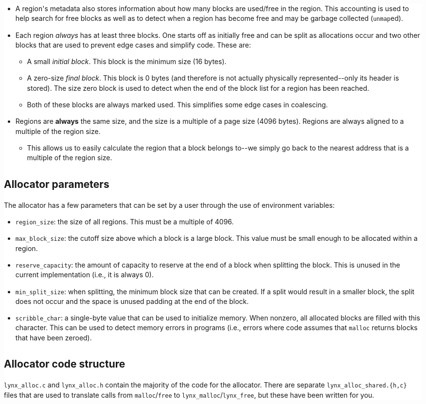 * A region's metadata also stores information about how many blocks are
  used/free in the region. This accounting is used to help search for free
  blocks as well as to detect when a region has become free and may be garbage
  collected (`unmap`ed).

* Each region _always_ has at least three blocks. One starts off as
  initially free and can be split as allocations occur and two other blocks that
  are used to prevent edge cases and simplify code. These are:
  
  * A small _initial block_. This block is the minimum size (16 bytes).

  * A zero-size _final block_. This block is 0 bytes (and therefore is not
    actually physically represented--only its header is stored). The size zero
    block is used to detect when the end of the block list for a region has been
    reached.

  * Both of these blocks are always marked used. This simplifies some edge cases
    in coalescing.

* Regions are __always__ the same size, and the size is a multiple of a page
  size (4096 bytes). Regions are always aligned to a multiple of the region
  size. 

  * This allows us to easily calculate the region that a block belongs to--we
    simply go back to the nearest address that is a multiple of the region size.

## Allocator parameters

The allocator has a few parameters that can be set by a user through the use of
environment variables:

* `region_size`: the size of all regions. This must be a multiple of
  4096.

* `max_block_size`: the cutoff size above which a block is a large block. This
  value must be small enough to be allocated within a region.

* `reserve_capacity`: the amount of capacity to reserve at the end of a block
  when splitting the block. This is unused in the current implementation (i.e.,
  it is always 0).

* `min_split_size`: when splitting, the minimum block size that can be created.
  If a split would result in a smaller block, the split does not occur and the
  space is unused padding at the end of the block.

* `scribble_char`: a single-byte value that can be used to initialize memory.
  When nonzero, all allocated blocks are filled with this character. This can be
  used to detect memory errors in programs (i.e., errors where code assumes that
  `malloc` returns blocks that have been zeroed).

## Allocator code structure

`lynx_alloc.c` and `lynx_alloc.h` contain the majority of the code for the
allocator. There are separate `lynx_alloc_shared.{h,c}` files that are used to
translate calls from `malloc`/`free` to `lynx_malloc`/`lynx_free`, but these
have been written for you.
